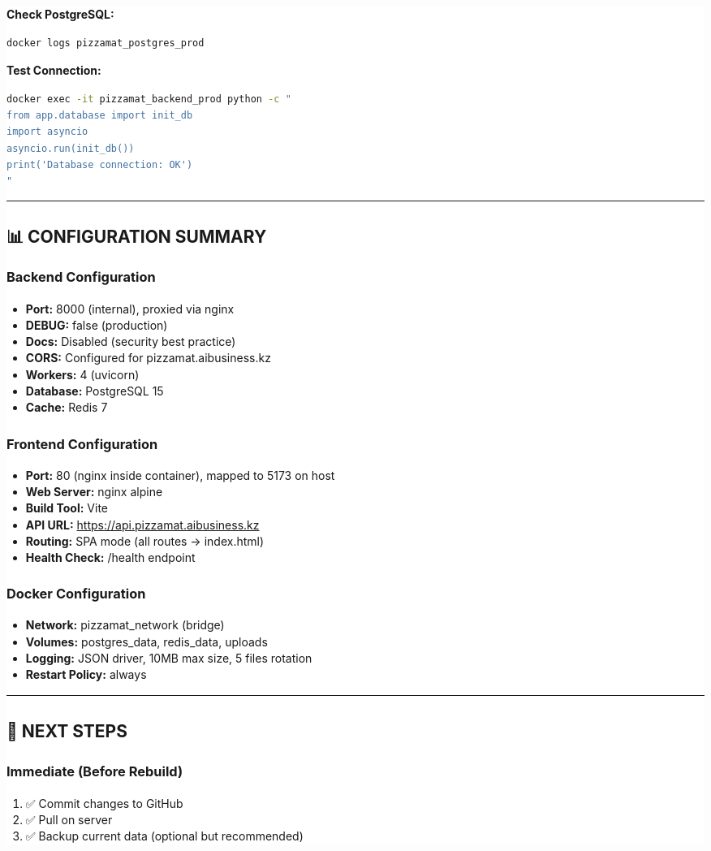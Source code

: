 **Check PostgreSQL:**
```bash
docker logs pizzamat_postgres_prod
```

**Test Connection:**
```bash
docker exec -it pizzamat_backend_prod python -c "
from app.database import init_db
import asyncio
asyncio.run(init_db())
print('Database connection: OK')
"
```

---

## 📊 CONFIGURATION SUMMARY

### Backend Configuration
- **Port:** 8000 (internal), proxied via nginx
- **DEBUG:** false (production)
- **Docs:** Disabled (security best practice)
- **CORS:** Configured for pizzamat.aibusiness.kz
- **Workers:** 4 (uvicorn)
- **Database:** PostgreSQL 15
- **Cache:** Redis 7

### Frontend Configuration
- **Port:** 80 (nginx inside container), mapped to 5173 on host
- **Web Server:** nginx alpine
- **Build Tool:** Vite
- **API URL:** https://api.pizzamat.aibusiness.kz
- **Routing:** SPA mode (all routes → index.html)
- **Health Check:** /health endpoint

### Docker Configuration
- **Network:** pizzamat_network (bridge)
- **Volumes:** postgres_data, redis_data, uploads
- **Logging:** JSON driver, 10MB max size, 5 files rotation
- **Restart Policy:** always

---

## 🎯 NEXT STEPS

### Immediate (Before Rebuild)
1. ✅ Commit changes to GitHub
2. ✅ Pull on server
3. ✅ Backup current data (optional but recommended)
